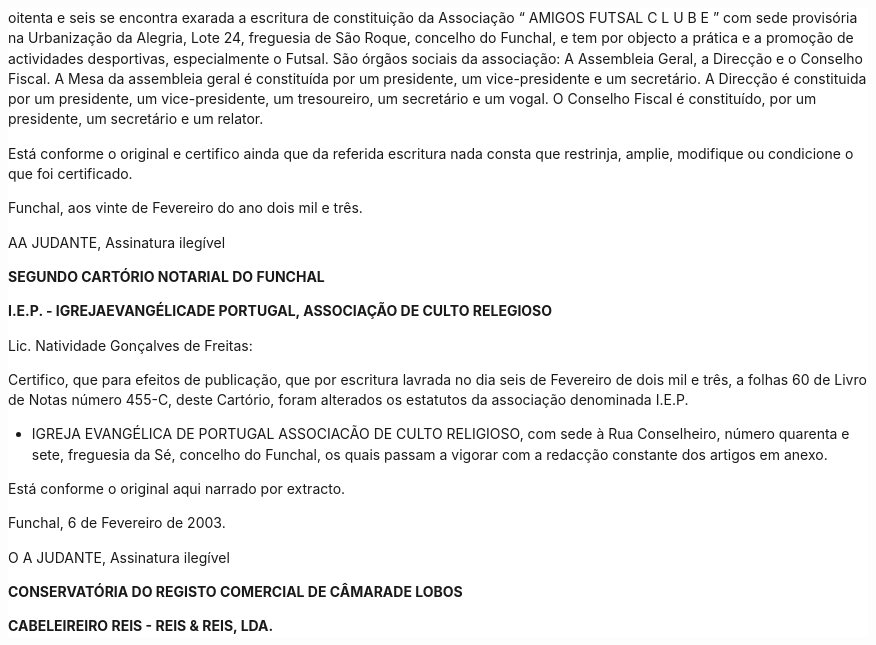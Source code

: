oitenta e seis se encontra exarada a escritura de constituição da
Associação “ AMIGOS FUTSAL C L U B E ” com sede provisória na
Urbanização da Alegria, Lote 24, freguesia de São Roque,
concelho do Funchal, e tem por objecto a prática e a promoção
de actividades desportivas, especialmente o Futsal.
São órgãos sociais da associação:
A Assembleia Geral, a Direcção e o Conselho Fiscal.
A Mesa da assembleia geral é constituída por um
presidente, um vice-presidente e um secretário.
A Direcção é constituida por um presidente, um vice-presidente, um tresoureiro, um secretário e um vogal.
O Conselho Fiscal é constituído, por um presidente, um
secretário e um relator.


Está conforme o original e certifico ainda que da referida
escritura nada consta que restrinja, amplie, modifique ou
condicione o que foi certificado.


Funchal, aos vinte de Fevereiro do ano dois mil e três.


AA JUDANTE, Assinatura ilegível


**SEGUNDO CARTÓRIO NOTARIAL DO FUNCHAL**


**I.E.P. - IGREJAEVANGÉLICADE PORTUGAL,
ASSOCIAÇÃO DE CULTO RELEGIOSO**


Lic. Natividade Gonçalves de Freitas:


Certifico, que para efeitos de publicação, que por
escritura lavrada no dia seis de Fevereiro de dois mil e três,
a folhas 60 de Livro de Notas número 455-C, deste Cartório,
foram alterados os estatutos da associação denominada I.E.P.

- IGREJA EVANGÉLICA DE PORTUGAL ASSOCIACÃO DE CULTO
RELIGIOSO, com sede à Rua Conselheiro, número quarenta e
sete, freguesia da Sé, concelho do Funchal, os quais passam
a vigorar com a redacção constante dos artigos em anexo.


Está conforme o original aqui narrado por extracto.


Funchal, 6 de Fevereiro de 2003.


O A JUDANTE, Assinatura ilegível


**CONSERVATÓRIA DO REGISTO COMERCIAL DE
CÂMARADE LOBOS**


**CABELEIREIRO REIS - REIS & REIS, LDA.**

